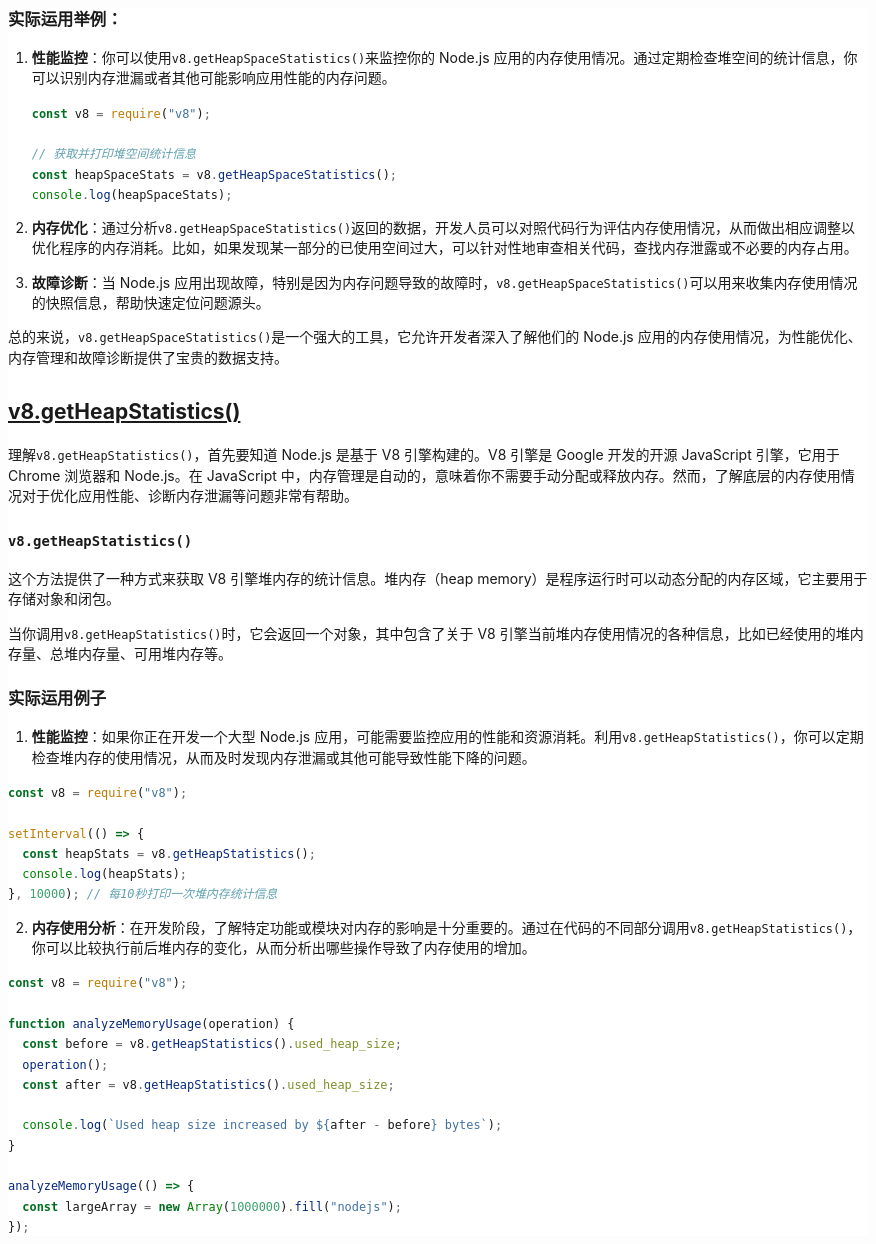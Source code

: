 ### 实际运用举例：

1. **性能监控**：你可以使用`v8.getHeapSpaceStatistics()`来监控你的 Node.js 应用的内存使用情况。通过定期检查堆空间的统计信息，你可以识别内存泄漏或者其他可能影响应用性能的内存问题。

   ```js
   const v8 = require("v8");

   // 获取并打印堆空间统计信息
   const heapSpaceStats = v8.getHeapSpaceStatistics();
   console.log(heapSpaceStats);
   ```

2. **内存优化**：通过分析`v8.getHeapSpaceStatistics()`返回的数据，开发人员可以对照代码行为评估内存使用情况，从而做出相应调整以优化程序的内存消耗。比如，如果发现某一部分的已使用空间过大，可以针对性地审查相关代码，查找内存泄露或不必要的内存占用。

3. **故障诊断**：当 Node.js 应用出现故障，特别是因为内存问题导致的故障时，`v8.getHeapSpaceStatistics()`可以用来收集内存使用情况的快照信息，帮助快速定位问题源头。

总的来说，`v8.getHeapSpaceStatistics()`是一个强大的工具，它允许开发者深入了解他们的 Node.js 应用的内存使用情况，为性能优化、内存管理和故障诊断提供了宝贵的数据支持。

## [v8.getHeapStatistics()](https://nodejs.org/docs/latest/api/v8.html#v8getheapstatistics)

理解`v8.getHeapStatistics()`，首先要知道 Node.js 是基于 V8 引擎构建的。V8 引擎是 Google 开发的开源 JavaScript 引擎，它用于 Chrome 浏览器和 Node.js。在 JavaScript 中，内存管理是自动的，意味着你不需要手动分配或释放内存。然而，了解底层的内存使用情况对于优化应用性能、诊断内存泄漏等问题非常有帮助。

### `v8.getHeapStatistics()`

这个方法提供了一种方式来获取 V8 引擎堆内存的统计信息。堆内存（heap memory）是程序运行时可以动态分配的内存区域，它主要用于存储对象和闭包。

当你调用`v8.getHeapStatistics()`时，它会返回一个对象，其中包含了关于 V8 引擎当前堆内存使用情况的各种信息，比如已经使用的堆内存量、总堆内存量、可用堆内存等。

### 实际运用例子

1. **性能监控**：如果你正在开发一个大型 Node.js 应用，可能需要监控应用的性能和资源消耗。利用`v8.getHeapStatistics()`，你可以定期检查堆内存的使用情况，从而及时发现内存泄漏或其他可能导致性能下降的问题。

```javascript
const v8 = require("v8");

setInterval(() => {
  const heapStats = v8.getHeapStatistics();
  console.log(heapStats);
}, 10000); // 每10秒打印一次堆内存统计信息
```

2. **内存使用分析**：在开发阶段，了解特定功能或模块对内存的影响是十分重要的。通过在代码的不同部分调用`v8.getHeapStatistics()`，你可以比较执行前后堆内存的变化，从而分析出哪些操作导致了内存使用的增加。

```javascript
const v8 = require("v8");

function analyzeMemoryUsage(operation) {
  const before = v8.getHeapStatistics().used_heap_size;
  operation();
  const after = v8.getHeapStatistics().used_heap_size;

  console.log(`Used heap size increased by ${after - before} bytes`);
}

analyzeMemoryUsage(() => {
  const largeArray = new Array(1000000).fill("nodejs");
});
```
